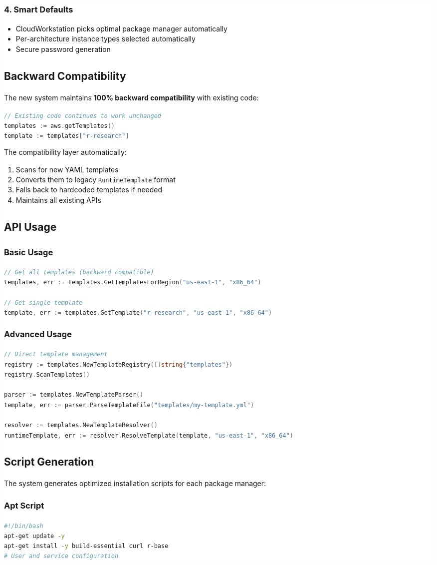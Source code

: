 ### 4. Smart Defaults
- CloudWorkstation picks optimal package manager automatically
- Per-architecture instance types selected automatically
- Secure password generation

## Backward Compatibility

The new system maintains **100% backward compatibility** with existing code:

```go
// Existing code continues to work unchanged
templates := aws.getTemplates()
template := templates["r-research"]
```

The compatibility layer automatically:
1. Scans for new YAML templates
2. Converts them to legacy `RuntimeTemplate` format
3. Falls back to hardcoded templates if needed
4. Maintains all existing APIs

## API Usage

### Basic Usage

```go
// Get all templates (backward compatible)
templates, err := templates.GetTemplatesForRegion("us-east-1", "x86_64")

// Get single template
template, err := templates.GetTemplate("r-research", "us-east-1", "x86_64")
```

### Advanced Usage

```go
// Direct template management
registry := templates.NewTemplateRegistry([]string{"templates"})
registry.ScanTemplates()

parser := templates.NewTemplateParser()
template, err := parser.ParseTemplateFile("templates/my-template.yml")

resolver := templates.NewTemplateResolver()
runtimeTemplate, err := resolver.ResolveTemplate(template, "us-east-1", "x86_64")
```

## Script Generation

The system generates optimized installation scripts for each package manager:

### Apt Script
```bash
#!/bin/bash
apt-get update -y
apt-get install -y build-essential curl r-base
# User and service configuration
```
